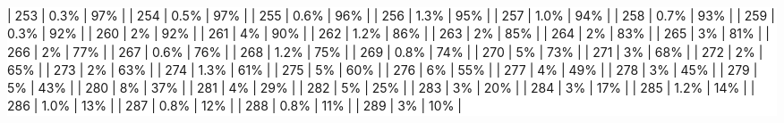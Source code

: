 | 253 | 0.3% | 97% |
| 254 | 0.5% | 97% |
| 255 | 0.6% | 96% |
| 256 | 1.3% | 95% |
| 257 | 1.0% | 94% |
| 258 | 0.7% | 93% |
| 259 | 0.3% | 92% |
| 260 | 2% | 92% |
| 261 | 4% | 90% |
| 262 | 1.2% | 86% |
| 263 | 2% | 85% |
| 264 | 2% | 83% |
| 265 | 3% | 81% |
| 266 | 2% | 77% |
| 267 | 0.6% | 76% |
| 268 | 1.2% | 75% |
| 269 | 0.8% | 74% |
| 270 | 5% | 73% |
| 271 | 3% | 68% |
| 272 | 2% | 65% |
| 273 | 2% | 63% |
| 274 | 1.3% | 61% |
| 275 | 5% | 60% |
| 276 | 6% | 55% |
| 277 | 4% | 49% |
| 278 | 3% | 45% |
| 279 | 5% | 43% |
| 280 | 8% | 37% |
| 281 | 4% | 29% |
| 282 | 5% | 25% |
| 283 | 3% | 20% |
| 284 | 3% | 17% |
| 285 | 1.2% | 14% |
| 286 | 1.0% | 13% |
| 287 | 0.8% | 12% |
| 288 | 0.8% | 11% |
| 289 | 3% | 10% |